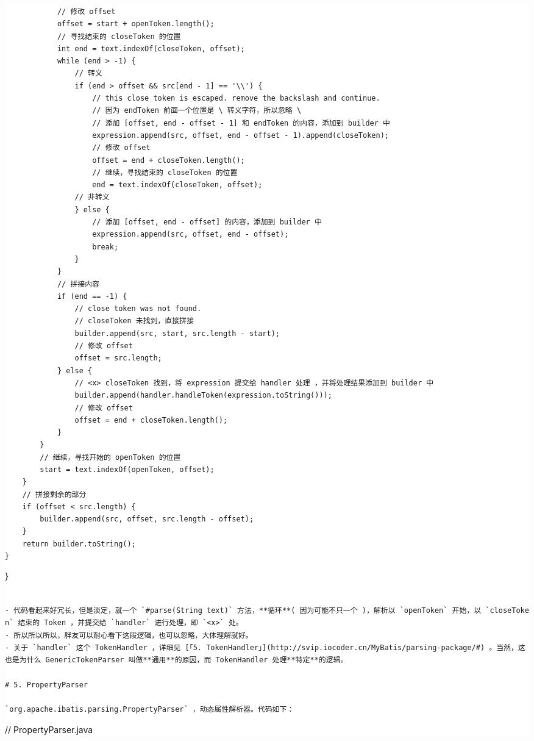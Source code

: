                 // 修改 offset
                offset = start + openToken.length();
                // 寻找结束的 closeToken 的位置
                int end = text.indexOf(closeToken, offset);
                while (end > -1) {
                    // 转义
                    if (end > offset && src[end - 1] == '\\') {
                        // this close token is escaped. remove the backslash and continue.
                        // 因为 endToken 前面一个位置是 \ 转义字符，所以忽略 \
                        // 添加 [offset, end - offset - 1] 和 endToken 的内容，添加到 builder 中
                        expression.append(src, offset, end - offset - 1).append(closeToken);
                        // 修改 offset
                        offset = end + closeToken.length();
                        // 继续，寻找结束的 closeToken 的位置
                        end = text.indexOf(closeToken, offset);
                    // 非转义
                    } else {
                        // 添加 [offset, end - offset] 的内容，添加到 builder 中
                        expression.append(src, offset, end - offset);
                        break;
                    }
                }
                // 拼接内容
                if (end == -1) {
                    // close token was not found.
                    // closeToken 未找到，直接拼接
                    builder.append(src, start, src.length - start);
                    // 修改 offset
                    offset = src.length;
                } else {
                    // <x> closeToken 找到，将 expression 提交给 handler 处理 ，并将处理结果添加到 builder 中
                    builder.append(handler.handleToken(expression.toString()));
                    // 修改 offset
                    offset = end + closeToken.length();
                }
            }
            // 继续，寻找开始的 openToken 的位置
            start = text.indexOf(openToken, offset);
        }
        // 拼接剩余的部分
        if (offset < src.length) {
            builder.append(src, offset, src.length - offset);
        }
        return builder.toString();
    }

}
```

- 代码看起来好冗长，但是淡定，就一个 `#parse(String text)` 方法，**循环**( 因为可能不只一个 )，解析以 `openToken` 开始，以 `closeToken` 结束的 Token ，并提交给 `handler` 进行处理，即 `<x>` 处。
- 所以所以所以，胖友可以耐心看下这段逻辑，也可以忽略，大体理解就好。
- 关于 `handler` 这个 TokenHandler ，详细见 [「5. TokenHandler」](http://svip.iocoder.cn/MyBatis/parsing-package/#) 。当然，这也是为什么 GenericTokenParser 叫做**通用**的原因，而 TokenHandler 处理**特定**的逻辑。

# 5. PropertyParser

`org.apache.ibatis.parsing.PropertyParser` ，动态属性解析器。代码如下：

```
// PropertyParser.java
